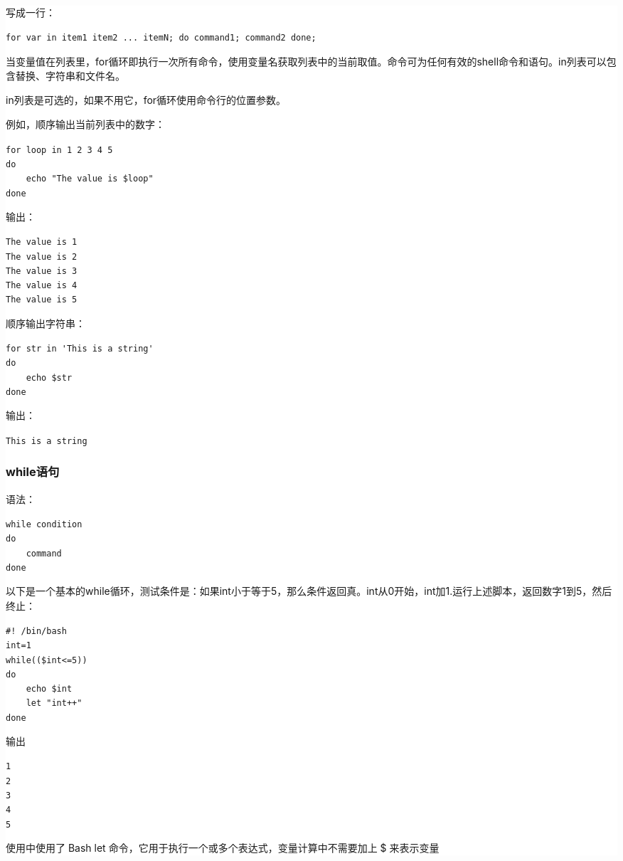 写成一行：

	for var in item1 item2 ... itemN; do command1; command2 done;

当变量值在列表里，for循环即执行一次所有命令，使用变量名获取列表中的当前取值。命令可为任何有效的shell命令和语句。in列表可以包含替换、字符串和文件名。

in列表是可选的，如果不用它，for循环使用命令行的位置参数。

例如，顺序输出当前列表中的数字：

	for loop in 1 2 3 4 5
	do 
		echo "The value is $loop"
	done


输出：
	
	The value is 1
	The value is 2
	The value is 3
	The value is 4
	The value is 5

顺序输出字符串：

	for str in 'This is a string'
	do 
		echo $str
	done

输出：

	This is a string


### while语句

语法：

	while condition
	do 
		command
	done

以下是一个基本的while循环，测试条件是：如果int小于等于5，那么条件返回真。int从0开始，int加1.运行上述脚本，返回数字1到5，然后终止：

	#! /bin/bash
	int=1
	while(($int<=5))
	do 
		echo $int
		let "int++"
	done


输出
	
	1
	2
	3
	4
	5
使用中使用了 Bash let 命令，它用于执行一个或多个表达式，变量计算中不需要加上 $ 来表示变量
